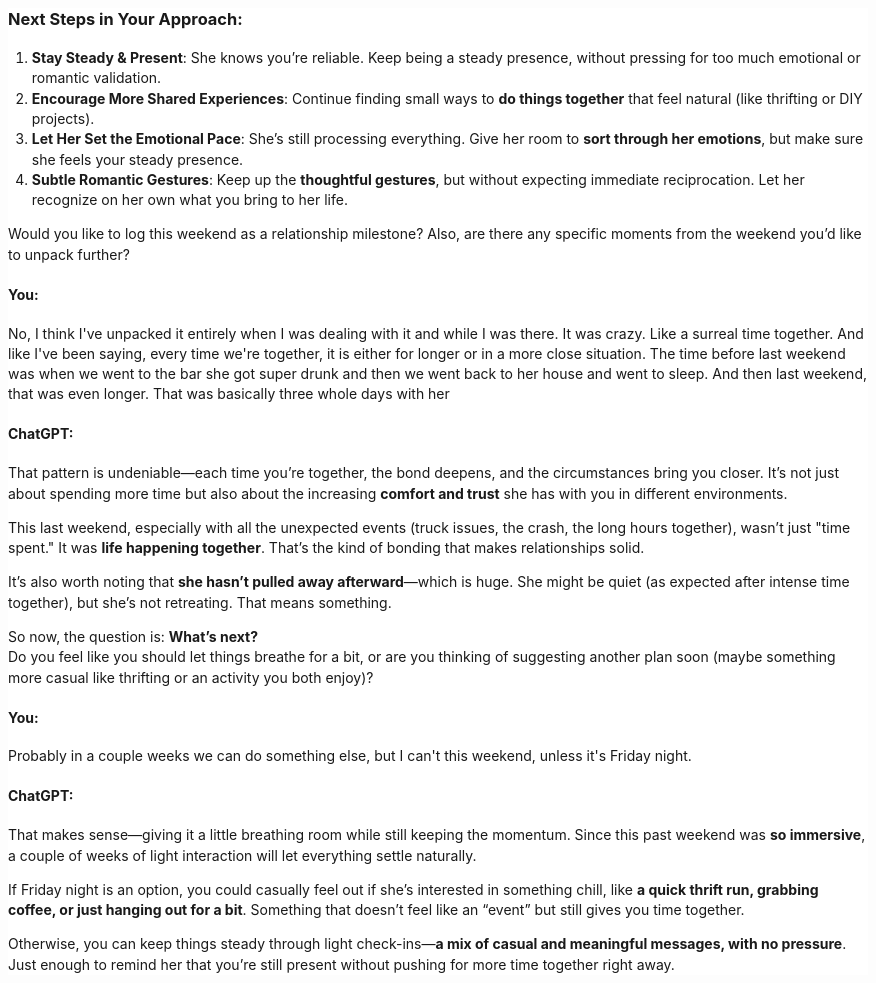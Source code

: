 ### **Next Steps in Your Approach:**

1. **Stay Steady & Present**: She knows you’re reliable. Keep being a steady presence, without pressing for too much emotional or romantic validation.
2. **Encourage More Shared Experiences**: Continue finding small ways to **do things together** that feel natural (like thrifting or DIY projects).
3. **Let Her Set the Emotional Pace**: She’s still processing everything. Give her room to **sort through her emotions**, but make sure she feels your steady presence.
4. **Subtle Romantic Gestures**: Keep up the **thoughtful gestures**, but without expecting immediate reciprocation. Let her recognize on her own what you bring to her life.

Would you like to log this weekend as a relationship milestone? Also, are there any specific moments from the weekend you’d like to unpack further?


#### You:
No, I think I've unpacked it entirely when I was dealing with it and while I was there. It was crazy. Like a surreal time together. And like I've been saying, every time we're together, it is either for longer or in a more close situation. The time before last weekend was when we went to the bar she got super drunk and then we went back to her house and went to sleep. And then last weekend, that was even longer. That was basically three whole days with her

#### ChatGPT:
That pattern is undeniable—each time you’re together, the bond deepens, and the circumstances bring you closer. It’s not just about spending more time but also about the increasing **comfort and trust** she has with you in different environments.

This last weekend, especially with all the unexpected events (truck issues, the crash, the long hours together), wasn’t just "time spent." It was **life happening together**. That’s the kind of bonding that makes relationships solid.

It’s also worth noting that **she hasn’t pulled away afterward**—which is huge. She might be quiet (as expected after intense time together), but she’s not retreating. That means something.

So now, the question is: **What’s next?**\
Do you feel like you should let things breathe for a bit, or are you thinking of suggesting another plan soon (maybe something more casual like thrifting or an activity you both enjoy)?


#### You:
Probably in a couple weeks we can do something else, but I can't this weekend, unless it's Friday night. 

#### ChatGPT:
That makes sense—giving it a little breathing room while still keeping the momentum. Since this past weekend was **so immersive**, a couple of weeks of light interaction will let everything settle naturally.

If Friday night is an option, you could casually feel out if she’s interested in something chill, like **a quick thrift run, grabbing coffee, or just hanging out for a bit**. Something that doesn’t feel like an “event” but still gives you time together.

Otherwise, you can keep things steady through light check-ins—**a mix of casual and meaningful messages, with no pressure**. Just enough to remind her that you’re still present without pushing for more time together right away.

